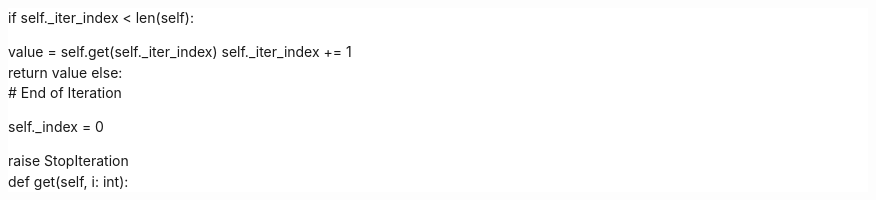 if self._iter_index &lt; len(self):

</div>
</div>
</td>
</tr>
<tr>
<td>
<div class="layoutArea">
<div class="column">
value = self.get(self._iter_index) self._iter_index += 1

</div>
</div>
</td>
</tr>
<tr>
<td>
<div class="layoutArea">
<div class="column">
return value else:

</div>
</div>
</td>
</tr>
<tr>
<td>
<div class="layoutArea">
<div class="column">
# End of Iteration

self._index = 0

</div>
</div>
</td>
</tr>
<tr>
<td>
<div class="layoutArea">
<div class="column">
raise StopIteration

</div>
</div>
</td>
</tr>
<tr>
<td>
<div class="layoutArea">
<div class="column">
def get(self, i: int):
